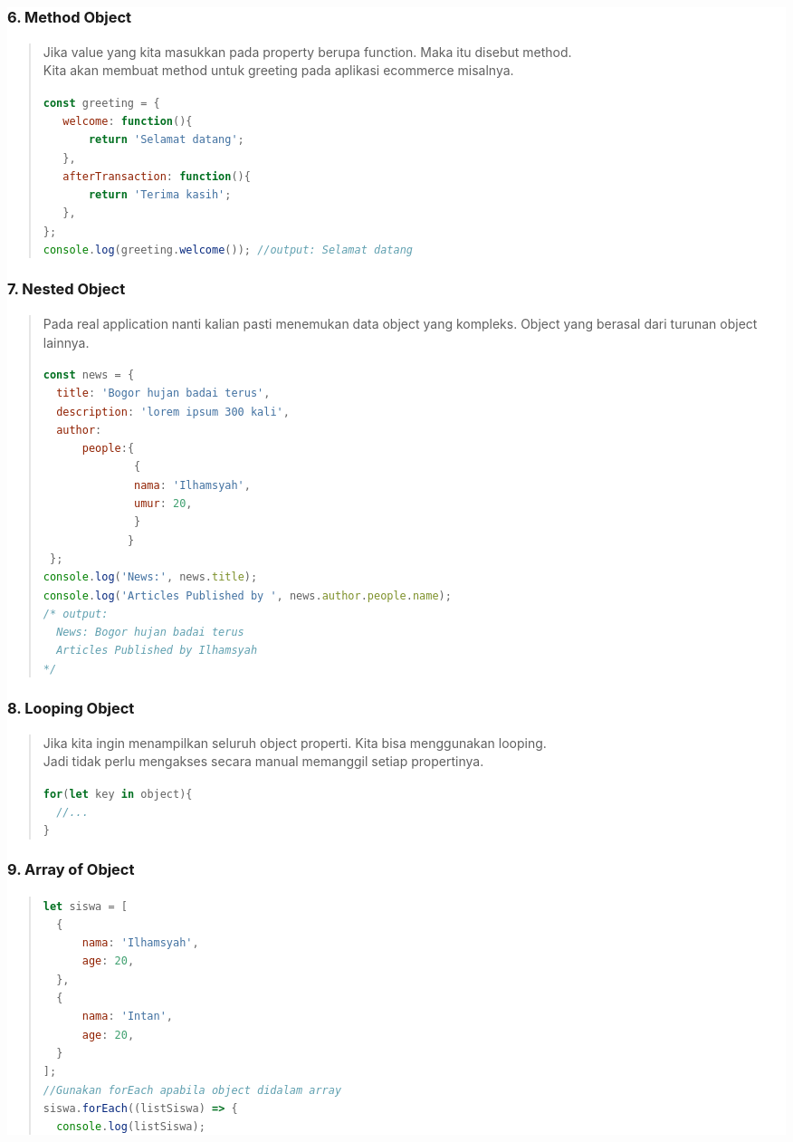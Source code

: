 ### <b>6. Method Object</b>
> Jika value yang kita masukkan pada property berupa function. Maka itu disebut method.
> <br>Kita akan membuat method untuk greeting pada aplikasi ecommerce misalnya.
> ````javascript
> const greeting = {
>    welcome: function(){
>        return 'Selamat datang';
>    },
>    afterTransaction: function(){
>        return 'Terima kasih';
>    },
> };
> console.log(greeting.welcome()); //output: Selamat datang
> ````

### <b>7. Nested Object</b>
> Pada real application nanti kalian pasti menemukan data object yang kompleks.
> Object yang berasal dari turunan object lainnya.
> ````javascript
> const news = {
>   title: 'Bogor hujan badai terus',
>   description: 'lorem ipsum 300 kali',
>   author: 
>       people:{
>               {
>               nama: 'Ilhamsyah',
>               umur: 20,
>               }
>              }
>  };
> console.log('News:', news.title);
> console.log('Articles Published by ', news.author.people.name);
> /* output:
>   News: Bogor hujan badai terus
>   Articles Published by Ilhamsyah
> */
> ````

### <b>8. Looping Object</b>
> Jika kita ingin menampilkan seluruh object properti. Kita bisa menggunakan looping.
> <br>Jadi tidak perlu mengakses secara manual memanggil setiap propertinya.
> ````javascript
> for(let key in object){
>   //...
> }
> ````

### <b>9. Array of Object</b>
> ````javascript
> let siswa = [
>   {
>       nama: 'Ilhamsyah',
>       age: 20,
>   },
>   {
>       nama: 'Intan',
>       age: 20,
>   }
> ];
> //Gunakan forEach apabila object didalam array
> siswa.forEach((listSiswa) => {
>   console.log(listSiswa);